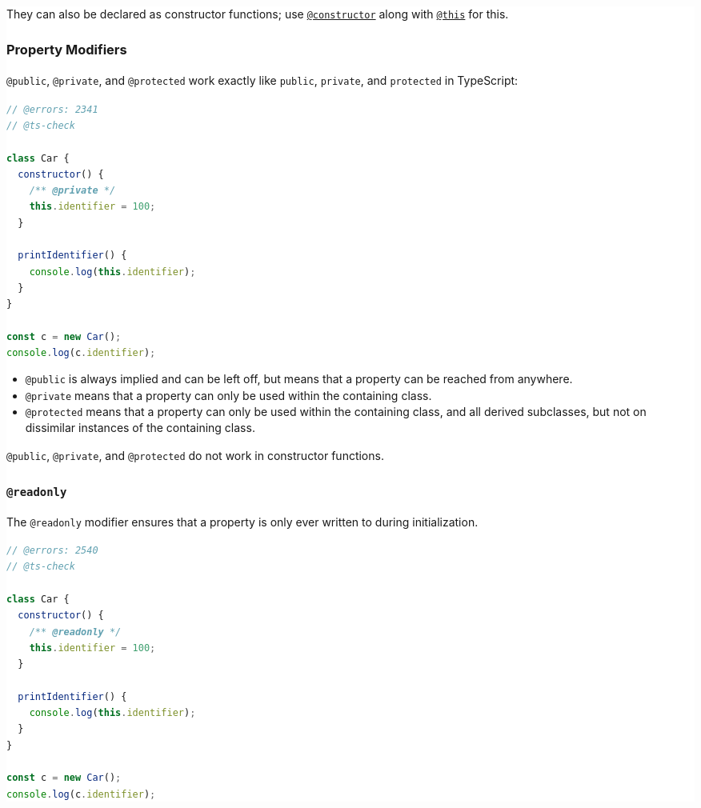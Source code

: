 They can also be declared as constructor functions; use [`@constructor`](#constructor) along with [`@this`](#this) for this.

### Property Modifiers
<div id="jsdoc-property-modifiers"></div>


`@public`, `@private`, and `@protected` work exactly like `public`, `private`, and `protected` in TypeScript:

```js twoslash
// @errors: 2341
// @ts-check

class Car {
  constructor() {
    /** @private */
    this.identifier = 100;
  }

  printIdentifier() {
    console.log(this.identifier);
  }
}

const c = new Car();
console.log(c.identifier);
```

- `@public` is always implied and can be left off, but means that a property can be reached from anywhere.
- `@private` means that a property can only be used within the containing class.
- `@protected` means that a property can only be used within the containing class, and all derived subclasses, but not on dissimilar instances of the containing class.

`@public`, `@private`, and `@protected` do not work in constructor functions.

### `@readonly`

The `@readonly` modifier ensures that a property is only ever written to during initialization.

```js twoslash
// @errors: 2540
// @ts-check

class Car {
  constructor() {
    /** @readonly */
    this.identifier = 100;
  }

  printIdentifier() {
    console.log(this.identifier);
  }
}

const c = new Car();
console.log(c.identifier);
```
